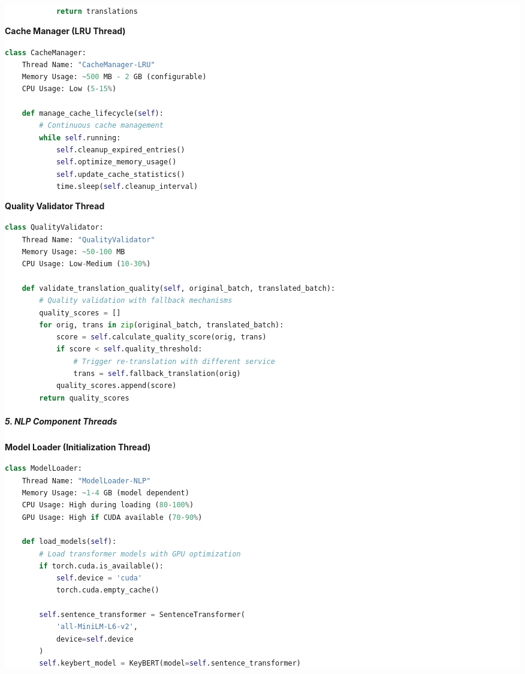 ```python
            return translations
```

**Cache Manager (LRU Thread)**
```python
class CacheManager:
    Thread Name: "CacheManager-LRU"
    Memory Usage: ~500 MB - 2 GB (configurable)
    CPU Usage: Low (5-15%)
    
    def manage_cache_lifecycle(self):
        # Continuous cache management
        while self.running:
            self.cleanup_expired_entries()
            self.optimize_memory_usage()
            self.update_cache_statistics()
            time.sleep(self.cleanup_interval)
```

**Quality Validator Thread**
```python
class QualityValidator:
    Thread Name: "QualityValidator"
    Memory Usage: ~50-100 MB
    CPU Usage: Low-Medium (10-30%)
    
    def validate_translation_quality(self, original_batch, translated_batch):
        # Quality validation with fallback mechanisms
        quality_scores = []
        for orig, trans in zip(original_batch, translated_batch):
            score = self.calculate_quality_score(orig, trans)
            if score < self.quality_threshold:
                # Trigger re-translation with different service
                trans = self.fallback_translation(orig)
            quality_scores.append(score)
        return quality_scores
```

##### 5. NLP Component Threads

**Model Loader (Initialization Thread)**
```python
class ModelLoader:
    Thread Name: "ModelLoader-NLP"
    Memory Usage: ~1-4 GB (model dependent)
    CPU Usage: High during loading (80-100%)
    GPU Usage: High if CUDA available (70-90%)
    
    def load_models(self):
        # Load transformer models with GPU optimization
        if torch.cuda.is_available():
            self.device = 'cuda'
            torch.cuda.empty_cache()
        
        self.sentence_transformer = SentenceTransformer(
            'all-MiniLM-L6-v2', 
            device=self.device
        )
        self.keybert_model = KeyBERT(model=self.sentence_transformer)
```
